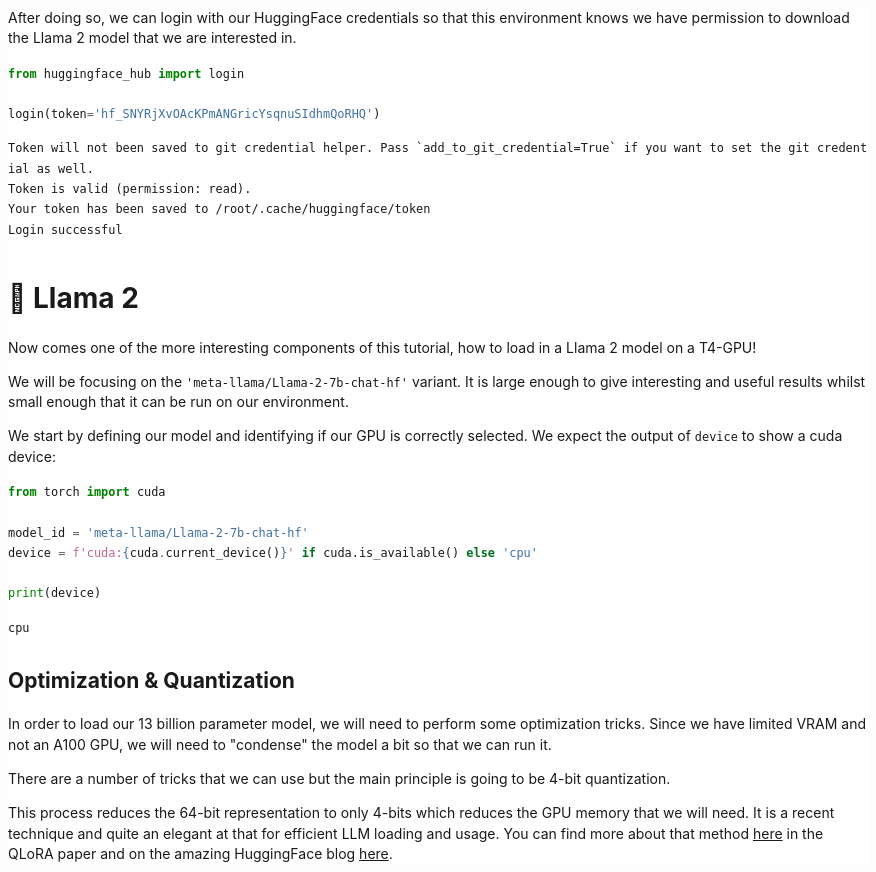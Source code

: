 After doing so, we can login with our HuggingFace credentials so that this environment knows we have permission to download the Llama 2 model that we are interested in.


```python
from huggingface_hub import login

login(token='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')
```

    Token will not been saved to git credential helper. Pass `add_to_git_credential=True` if you want to set the git credential as well.
    Token is valid (permission: read).
    Your token has been saved to /root/.cache/huggingface/token
    Login successful


# 🦙 **Llama 2**

Now comes one of the more interesting components of this tutorial, how to load in a Llama 2 model on a T4-GPU!

We will be focusing on the `'meta-llama/Llama-2-7b-chat-hf'` variant. It is large enough to give interesting and useful results whilst small enough that it can be run on our environment.

We start by defining our model and identifying if our GPU is correctly selected. We expect the output of `device` to show a cuda device:


```python
from torch import cuda

model_id = 'meta-llama/Llama-2-7b-chat-hf'
device = f'cuda:{cuda.current_device()}' if cuda.is_available() else 'cpu'

print(device)
```

    cpu


## **Optimization & Quantization**

In order to load our 13 billion parameter model, we will need to perform some optimization tricks. Since we have limited VRAM and not an A100 GPU, we will need to "condense" the model a bit so that we can run it.

There are a number of tricks that we can use but the main principle is going to be 4-bit quantization.

This process reduces the 64-bit representation to only 4-bits which reduces the GPU memory that we will need. It is a recent technique and quite an elegant at that for efficient LLM loading and usage. You can find more about that method [here](https://arxiv.org/pdf/2305.14314.pdf) in the QLoRA paper and on the amazing HuggingFace blog [here](https://huggingface.co/blog/4bit-transformers-bitsandbytes).

